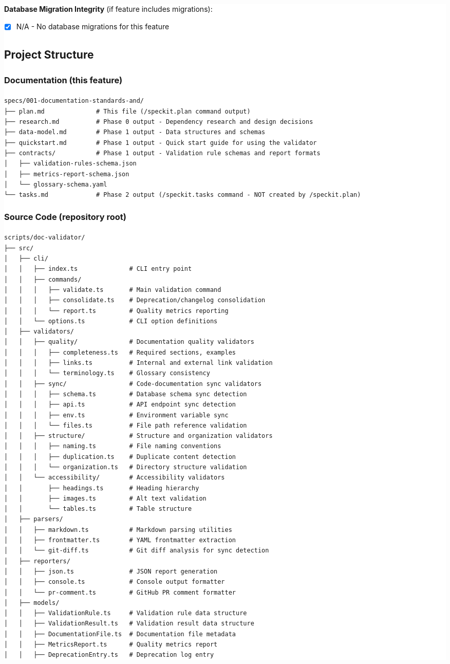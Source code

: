 **Database Migration Integrity** (if feature includes migrations):
- [x] N/A - No database migrations for this feature

## Project Structure

### Documentation (this feature)

```
specs/001-documentation-standards-and/
├── plan.md              # This file (/speckit.plan command output)
├── research.md          # Phase 0 output - Dependency research and design decisions
├── data-model.md        # Phase 1 output - Data structures and schemas
├── quickstart.md        # Phase 1 output - Quick start guide for using the validator
├── contracts/           # Phase 1 output - Validation rule schemas and report formats
│   ├── validation-rules-schema.json
│   ├── metrics-report-schema.json
│   └── glossary-schema.yaml
└── tasks.md             # Phase 2 output (/speckit.tasks command - NOT created by /speckit.plan)
```

### Source Code (repository root)

```
scripts/doc-validator/
├── src/
│   ├── cli/
│   │   ├── index.ts              # CLI entry point
│   │   ├── commands/
│   │   │   ├── validate.ts       # Main validation command
│   │   │   ├── consolidate.ts    # Deprecation/changelog consolidation
│   │   │   └── report.ts         # Quality metrics reporting
│   │   └── options.ts            # CLI option definitions
│   ├── validators/
│   │   ├── quality/              # Documentation quality validators
│   │   │   ├── completeness.ts   # Required sections, examples
│   │   │   ├── links.ts          # Internal and external link validation
│   │   │   └── terminology.ts    # Glossary consistency
│   │   ├── sync/                 # Code-documentation sync validators
│   │   │   ├── schema.ts         # Database schema sync detection
│   │   │   ├── api.ts            # API endpoint sync detection
│   │   │   ├── env.ts            # Environment variable sync
│   │   │   └── files.ts          # File path reference validation
│   │   ├── structure/            # Structure and organization validators
│   │   │   ├── naming.ts         # File naming conventions
│   │   │   ├── duplication.ts    # Duplicate content detection
│   │   │   └── organization.ts   # Directory structure validation
│   │   └── accessibility/        # Accessibility validators
│   │       ├── headings.ts       # Heading hierarchy
│   │       ├── images.ts         # Alt text validation
│   │       └── tables.ts         # Table structure
│   ├── parsers/
│   │   ├── markdown.ts           # Markdown parsing utilities
│   │   ├── frontmatter.ts        # YAML frontmatter extraction
│   │   └── git-diff.ts           # Git diff analysis for sync detection
│   ├── reporters/
│   │   ├── json.ts               # JSON report generation
│   │   ├── console.ts            # Console output formatter
│   │   └── pr-comment.ts         # GitHub PR comment formatter
│   ├── models/
│   │   ├── ValidationRule.ts     # Validation rule data structure
│   │   ├── ValidationResult.ts   # Validation result data structure
│   │   ├── DocumentationFile.ts  # Documentation file metadata
│   │   ├── MetricsReport.ts      # Quality metrics report
│   │   ├── DeprecationEntry.ts   # Deprecation log entry
```